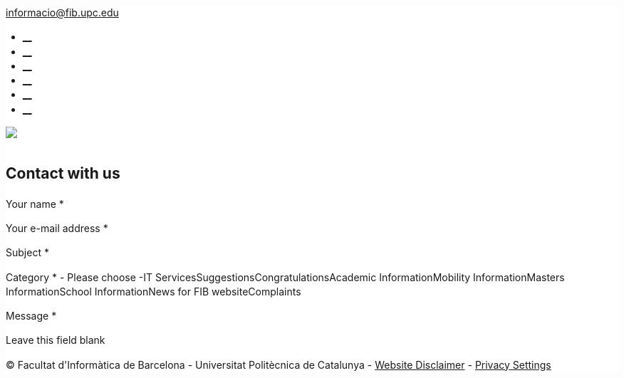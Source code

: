 [informacio@fib.upc.edu](informacio@fib.upc.edu.md)

  * [__](en/noticies/rss.rss.md)
  * [__](fib.upc.md)
  * [__](fib_upc.md)
  * [__](photos/fib-upc/albums.md)
  * [__](user/mediafib.md)
  * [__](fib.upc.md)

[![](/sites/fib/files/images/banner-suport-fib.jpg)](index.md)

## Contact with us

Your name *

Your e-mail address *

Subject *

Category * \- Please choose -IT ServicesSuggestionsCongratulationsAcademic
InformationMobility InformationMasters InformationSchool InformationNews for
FIB websiteComplaints

Message *

Leave this field blank

© Facultat d'Informàtica de Barcelona - Universitat Politècnica de Catalunya -
[Website Disclaimer](en/website-disclaimer.md) \- [Privacy
Settings](en/research/inlab-fib.md)


